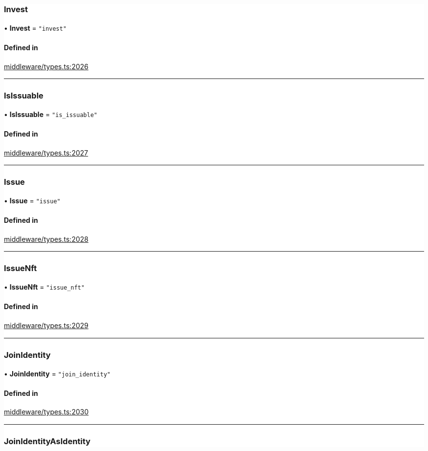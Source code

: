### Invest

• **Invest** = ``"invest"``

#### Defined in

[middleware/types.ts:2026](https://github.com/PolymeshAssociation/polymesh-sdk/blob/49a0066c3/src/middleware/types.ts#L2026)

___

### IsIssuable

• **IsIssuable** = ``"is_issuable"``

#### Defined in

[middleware/types.ts:2027](https://github.com/PolymeshAssociation/polymesh-sdk/blob/49a0066c3/src/middleware/types.ts#L2027)

___

### Issue

• **Issue** = ``"issue"``

#### Defined in

[middleware/types.ts:2028](https://github.com/PolymeshAssociation/polymesh-sdk/blob/49a0066c3/src/middleware/types.ts#L2028)

___

### IssueNft

• **IssueNft** = ``"issue_nft"``

#### Defined in

[middleware/types.ts:2029](https://github.com/PolymeshAssociation/polymesh-sdk/blob/49a0066c3/src/middleware/types.ts#L2029)

___

### JoinIdentity

• **JoinIdentity** = ``"join_identity"``

#### Defined in

[middleware/types.ts:2030](https://github.com/PolymeshAssociation/polymesh-sdk/blob/49a0066c3/src/middleware/types.ts#L2030)

___

### JoinIdentityAsIdentity

